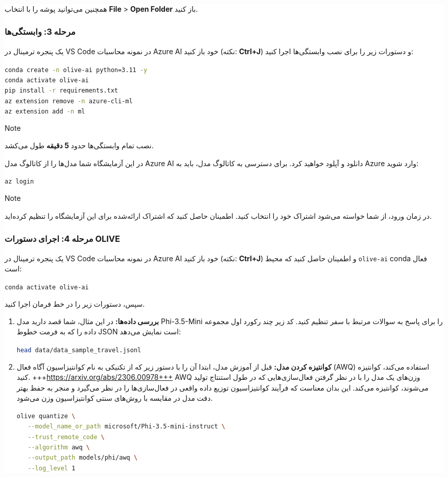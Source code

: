 همچنین می‌توانید پوشه را با انتخاب **File** > **Open Folder** باز کنید.  

### مرحله 3: وابستگی‌ها

یک پنجره ترمینال در VS Code در نمونه محاسبات Azure AI خود باز کنید (نکته: **Ctrl+J**) و دستورات زیر را برای نصب وابستگی‌ها اجرا کنید:

```bash
conda create -n olive-ai python=3.11 -y
conda activate olive-ai
pip install -r requirements.txt
az extension remove -n azure-cli-ml
az extension add -n ml
```  

> [!NOTE]  
> نصب تمام وابستگی‌ها حدود **5 دقیقه** طول می‌کشد.  

در این آزمایشگاه شما مدل‌ها را از کاتالوگ مدل Azure AI دانلود و آپلود خواهید کرد. برای دسترسی به کاتالوگ مدل، باید به Azure وارد شوید:

```bash
az login
```  

> [!NOTE]  
> در زمان ورود، از شما خواسته می‌شود اشتراک خود را انتخاب کنید. اطمینان حاصل کنید که اشتراک ارائه‌شده برای این آزمایشگاه را تنظیم کرده‌اید.  

### مرحله 4: اجرای دستورات OLIVE

یک پنجره ترمینال در VS Code در نمونه محاسبات Azure AI خود باز کنید (نکته: **Ctrl+J**) و اطمینان حاصل کنید که محیط `olive-ai` conda فعال است:

```bash
conda activate olive-ai
```  

سپس، دستورات زیر را در خط فرمان اجرا کنید.

1. **بررسی داده‌ها:** در این مثال، شما قصد دارید مدل Phi-3.5-Mini را برای پاسخ به سوالات مرتبط با سفر تنظیم کنید. کد زیر چند رکورد اول مجموعه داده را که به فرمت خطوط JSON است نمایش می‌دهد:

    ```bash
    head data/data_sample_travel.jsonl
    ```  

1. **کوانتیزه کردن مدل:** قبل از آموزش مدل، ابتدا آن را با دستور زیر که از تکنیکی به نام کوانتیزاسیون آگاه فعال (AWQ) استفاده می‌کند، کوانتیزه کنید. +++https://arxiv.org/abs/2306.00978+++ AWQ وزن‌های یک مدل را با در نظر گرفتن فعال‌سازی‌هایی که در طول استنتاج تولید می‌شوند، کوانتیزه می‌کند. این بدان معناست که فرآیند کوانتیزاسیون توزیع داده واقعی در فعال‌سازی‌ها را در نظر می‌گیرد و منجر به حفظ بهتر دقت مدل در مقایسه با روش‌های سنتی کوانتیزاسیون وزن می‌شود.

    ```bash
    olive quantize \
       --model_name_or_path microsoft/Phi-3.5-mini-instruct \
       --trust_remote_code \
       --algorithm awq \
       --output_path models/phi/awq \
       --log_level 1
    ```  
